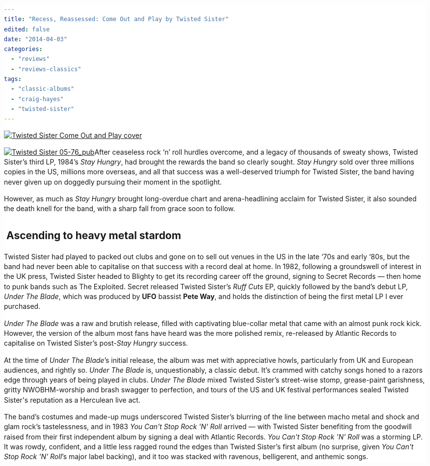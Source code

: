 ```yaml
---
title: "Recess, Reassessed: Come Out and Play by Twisted Sister"
edited: false
date: "2014-04-03"
categories:
  - "reviews"
  - "reviews-classics"
tags:
  - "classic-albums"
  - "craig-hayes"
  - "twisted-sister"
---
```


[![Twisted Sister Come Out and Play cover](https://hellbound.ca/wp-content/uploads/2014/04/twistedsister.jpg)](https://hellbound.ca/wp-content/uploads/2014/04/twistedsister.jpg)

[![Twisted Sister 05-76_pub](https://hellbound.ca/wp-content/uploads/2014/04/Twisted-Sister-05-76_pub.jpg)](https://hellbound.ca/wp-content/uploads/2014/04/Twisted-Sister-05-76_pub.jpg)After ceaseless rock ‘n’ roll hurdles overcome, and a legacy of thousands of sweaty shows, Twisted Sister’s third LP, 1984’s _Stay Hungry_, had brought the rewards the band so clearly sought. _Stay Hungry_ sold over three millions copies in the US, millions more overseas, and all that success was a well-deserved triumph for Twisted Sister, the band having never given up on doggedly pursuing their moment in the spotlight.

However, as much as _Stay Hungry_ brought long-overdue chart and arena-headlining acclaim for Twisted Sister, it also sounded the death knell for the band, with a sharp fall from grace soon to follow.

##  Ascending to heavy metal stardom

Twisted Sister had played to packed out clubs and gone on to sell out venues in the US in the late ‘70s and early ‘80s, but the band had never been able to capitalise on that success with a record deal at home. In 1982, following a groundswell of interest in the UK press, Twisted Sister headed to Blighty to get its recording career off the ground, signing to Secret Records — then home to punk bands such as The Exploited. Secret released Twisted Sister’s _Ruff Cuts_ EP, quickly followed by the band’s debut LP, _Under The Blade_, which was produced by **UFO** bassist **Pete Way**, and holds the distinction of being the first metal LP I ever purchased.

_Under The Blade_ was a raw and brutish release, filled with captivating blue-collar metal that came with an almost punk rock kick. However, the version of the album most fans have heard was the more polished remix, re-released by Atlantic Records to capitalise on Twisted Sister’s post-_Stay Hungry_ success.

At the time of _Under The Blade_’s initial release, the album was met with appreciative howls, particularly from UK and European audiences, and rightly so. _Under The Blade_ is, unquestionably, a classic debut. It’s crammed with catchy songs honed to a razors edge through years of being played in clubs. _Under The Blade_ mixed Twisted Sister’s street-wise stomp, grease-paint garishness, gritty NWOBHM-worship and brash swagger to perfection, and tours of the US and UK festival performances sealed Twisted Sister's reputation as a Herculean live act.

The band’s costumes and made-up mugs underscored Twisted Sister’s blurring of the line between macho metal and shock and glam rock’s tastelessness, and in 1983 _You Can't Stop Rock 'N' Roll_ arrived — with Twisted Sister benefiting from the goodwill raised from their first independent album by signing a deal with Atlantic Records. _You Can't Stop Rock 'N' Roll_ was a storming LP. It was rowdy, confident, and a little less ragged round the edges than Twisted Sister’s first album (no surprise, given _You Can't Stop Rock 'N' Roll_’s major label backing), and it too was stacked with ravenous, belligerent, and anthemic songs.
